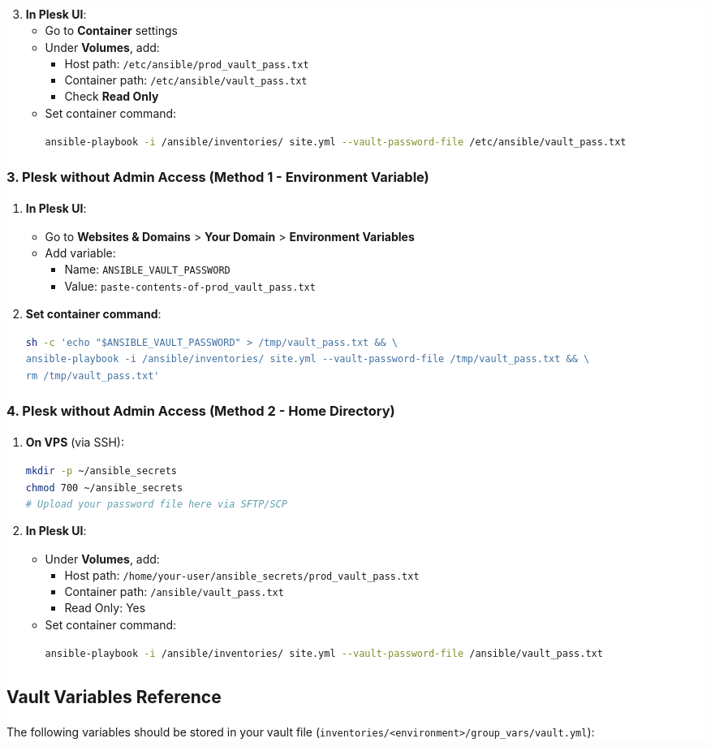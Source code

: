 3. **In Plesk UI**:
   - Go to **Container** settings
   - Under **Volumes**, add:
     - Host path: `/etc/ansible/prod_vault_pass.txt`
     - Container path: `/etc/ansible/vault_pass.txt`
     - Check **Read Only**
   - Set container command:
     ```bash
     ansible-playbook -i /ansible/inventories/ site.yml --vault-password-file /etc/ansible/vault_pass.txt
     ```

### 3. Plesk without Admin Access (Method 1 - Environment Variable)

1. **In Plesk UI**:
   - Go to **Websites & Domains** > **Your Domain** > **Environment Variables**
   - Add variable:
     - Name: `ANSIBLE_VAULT_PASSWORD`
     - Value: `paste-contents-of-prod_vault_pass.txt`

2. **Set container command**:
   ```bash
   sh -c 'echo "$ANSIBLE_VAULT_PASSWORD" > /tmp/vault_pass.txt && \
   ansible-playbook -i /ansible/inventories/ site.yml --vault-password-file /tmp/vault_pass.txt && \
   rm /tmp/vault_pass.txt'
   ```

### 4. Plesk without Admin Access (Method 2 - Home Directory)

1. **On VPS** (via SSH):
   ```bash
   mkdir -p ~/ansible_secrets
   chmod 700 ~/ansible_secrets
   # Upload your password file here via SFTP/SCP
   ```

2. **In Plesk UI**:
   - Under **Volumes**, add:
     - Host path: `/home/your-user/ansible_secrets/prod_vault_pass.txt`
     - Container path: `/ansible/vault_pass.txt`
     - Read Only: Yes
   - Set container command:
     ```bash
     ansible-playbook -i /ansible/inventories/ site.yml --vault-password-file /ansible/vault_pass.txt
     ```

## Vault Variables Reference

The following variables should be stored in your vault file (`inventories/<environment>/group_vars/vault.yml`):
